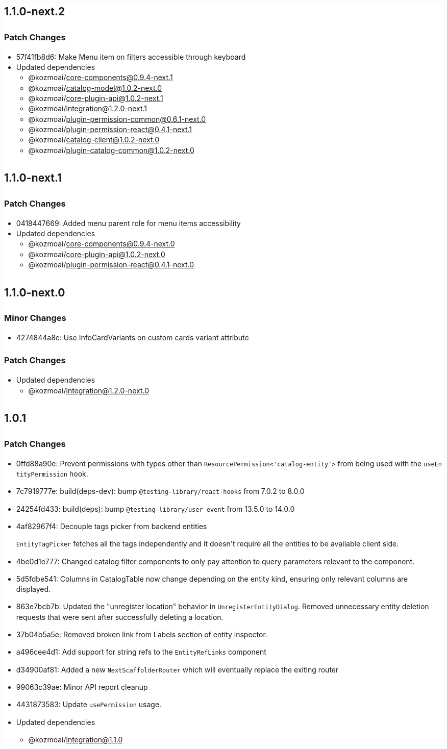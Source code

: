 ## 1.1.0-next.2

### Patch Changes

- 57f41fb8d6: Make Menu item on filters accessible through keyboard
- Updated dependencies
  - @kozmoai/core-components@0.9.4-next.1
  - @kozmoai/catalog-model@1.0.2-next.0
  - @kozmoai/core-plugin-api@1.0.2-next.1
  - @kozmoai/integration@1.2.0-next.1
  - @kozmoai/plugin-permission-common@0.6.1-next.0
  - @kozmoai/plugin-permission-react@0.4.1-next.1
  - @kozmoai/catalog-client@1.0.2-next.0
  - @kozmoai/plugin-catalog-common@1.0.2-next.0

## 1.1.0-next.1

### Patch Changes

- 0418447669: Added menu parent role for menu items accessibility
- Updated dependencies
  - @kozmoai/core-components@0.9.4-next.0
  - @kozmoai/core-plugin-api@1.0.2-next.0
  - @kozmoai/plugin-permission-react@0.4.1-next.0

## 1.1.0-next.0

### Minor Changes

- 4274844a8c: Use InfoCardVariants on custom cards variant attribute

### Patch Changes

- Updated dependencies
  - @kozmoai/integration@1.2.0-next.0

## 1.0.1

### Patch Changes

- 0ffd88a90e: Prevent permissions with types other than `ResourcePermission<'catalog-entity'>` from being used with the `useEntityPermission` hook.
- 7c7919777e: build(deps-dev): bump `@testing-library/react-hooks` from 7.0.2 to 8.0.0
- 24254fd433: build(deps): bump `@testing-library/user-event` from 13.5.0 to 14.0.0
- 4af82967f4: Decouple tags picker from backend entities

  `EntityTagPicker` fetches all the tags independently and it doesn't require all the entities to be available client side.

- 4be0d1e777: Changed catalog filter components to only pay attention to query parameters relevant to the component.
- 5d5fdbe541: Columns in CatalogTable now change depending on the entity kind, ensuring only relevant columns are displayed.
- 863e7bcb7b: Updated the "unregister location" behavior in `UnregisterEntityDialog`. Removed unnecessary entity deletion requests that were sent after successfully deleting a location.
- 37b04b5a5e: Removed broken link from Labels section of entity inspector.
- a496cee4d1: Add support for string refs to the `EntityRefLinks` component
- d34900af81: Added a new `NextScaffolderRouter` which will eventually replace the exiting router
- 99063c39ae: Minor API report cleanup
- 4431873583: Update `usePermission` usage.
- Updated dependencies
  - @kozmoai/integration@1.1.0